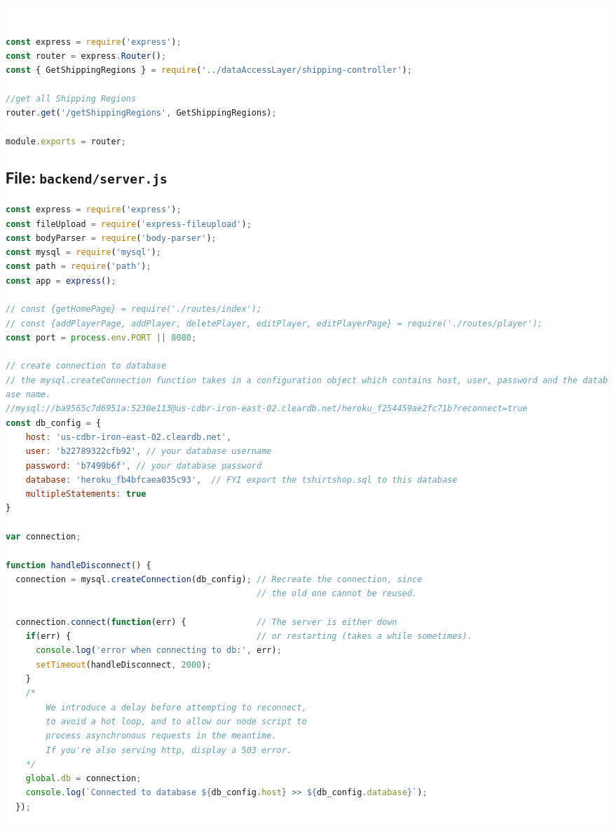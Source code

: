 ``` javascript

    
const express = require('express');
const router = express.Router();
const { GetShippingRegions } = require('../dataAccessLayer/shipping-controller');

//get all Shipping Regions
router.get('/getShippingRegions', GetShippingRegions);

module.exports = router;
```




## File: `backend/server.js`

``` javascript
const express = require('express');
const fileUpload = require('express-fileupload');
const bodyParser = require('body-parser');
const mysql = require('mysql');
const path = require('path');
const app = express();

// const {getHomePage} = require('./routes/index');
// const {addPlayerPage, addPlayer, deletePlayer, editPlayer, editPlayerPage} = require('./routes/player');
const port = process.env.PORT || 8080; 

// create connection to database
// the mysql.createConnection function takes in a configuration object which contains host, user, password and the database name.
//mysql://ba9565c7d6951a:5230e113@us-cdbr-iron-east-02.cleardb.net/heroku_f254459ae2fc71b?reconnect=true 
const db_config = {
    host: 'us-cdbr-iron-east-02.cleardb.net',
    user: 'b22789322cfb92', // your database username
    password: 'b7499b6f', // your database password
    database: 'heroku_fb4bfcaea035c93',  // FYI export the tshirtshop.sql to this database
    multipleStatements: true
}

var connection;

function handleDisconnect() {
  connection = mysql.createConnection(db_config); // Recreate the connection, since
                                                  // the old one cannot be reused.

  connection.connect(function(err) {              // The server is either down
    if(err) {                                     // or restarting (takes a while sometimes).
      console.log('error when connecting to db:', err);
      setTimeout(handleDisconnect, 2000);                                               
    }    
    /*
        We introduce a delay before attempting to reconnect,
        to avoid a hot loop, and to allow our node script to
        process asynchronous requests in the meantime.
        If you're also serving http, display a 503 error.
    */                                                                            
    global.db = connection;
    console.log(`Connected to database ${db_config.host} >> ${db_config.database}`);    
  });                                                                                   
                                          
```